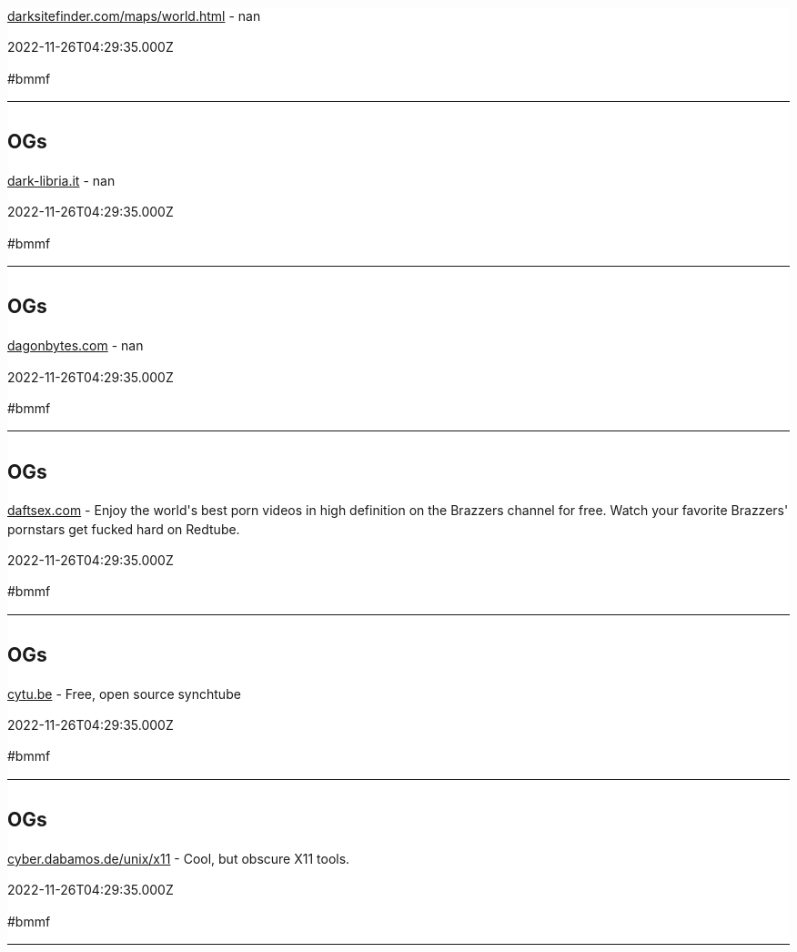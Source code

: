 [darksitefinder.com/maps/world.html](https://darksitefinder.com/maps/world.html) - nan

2022-11-26T04:29:35.000Z

#bmmf

---

## OGs

[dark-libria.it](https://dark-libria.it) - nan

2022-11-26T04:29:35.000Z

#bmmf

---

## OGs

[dagonbytes.com](http://www.dagonbytes.com) - nan

2022-11-26T04:29:35.000Z

#bmmf

---

## OGs

[daftsex.com](https://daftsex.com) - Enjoy the world's best porn videos in high definition on the Brazzers channel for free. Watch your favorite Brazzers' pornstars get fucked hard on Redtube.

2022-11-26T04:29:35.000Z

#bmmf

---

## OGs

[cytu.be](https://cytu.be) - Free, open source synchtube

2022-11-26T04:29:35.000Z

#bmmf

---

## OGs

[cyber.dabamos.de/unix/x11](https://cyber.dabamos.de/unix/x11) - Cool, but obscure X11 tools.

2022-11-26T04:29:35.000Z

#bmmf

---